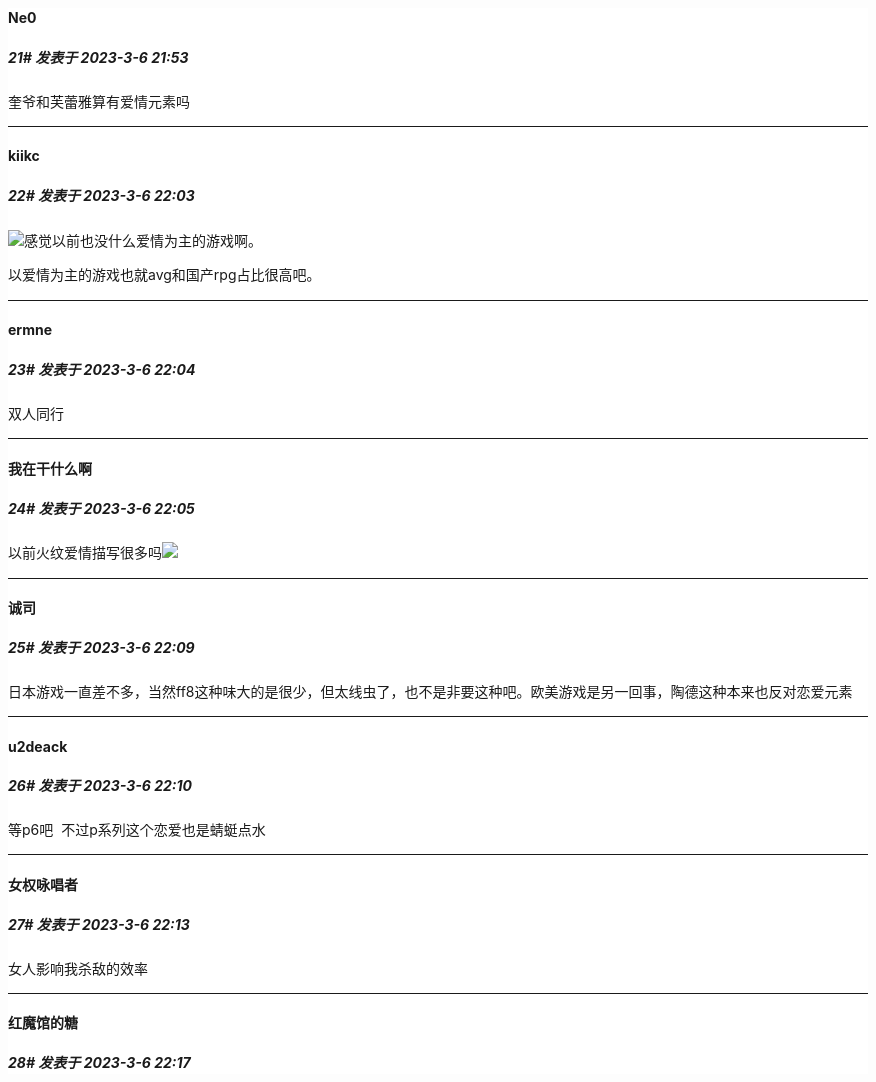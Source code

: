 ####  Ne0  
##### 21#       发表于 2023-3-6 21:53

奎爷和芙蕾雅算有爱情元素吗

*****

####  kiikc  
##### 22#       发表于 2023-3-6 22:03

<img src="https://static.saraba1st.com/image/smiley/face2017/009.gif" referrerpolicy="no-referrer">感觉以前也没什么爱情为主的游戏啊。

以爱情为主的游戏也就avg和国产rpg占比很高吧。

*****

####  ermne  
##### 23#       发表于 2023-3-6 22:04

双人同行

*****

####  我在干什么啊  
##### 24#       发表于 2023-3-6 22:05

以前火纹爱情描写很多吗<img src="https://static.saraba1st.com/image/smiley/face2017/047.png" referrerpolicy="no-referrer">

*****

####  诚司  
##### 25#       发表于 2023-3-6 22:09

日本游戏一直差不多，当然ff8这种味大的是很少，但太线虫了，也不是非要这种吧。欧美游戏是另一回事，陶德这种本来也反对恋爱元素

*****

####  u2deack  
##### 26#       发表于 2023-3-6 22:10

等p6吧  不过p系列这个恋爱也是蜻蜓点水

*****

####  女权咏唱者  
##### 27#       发表于 2023-3-6 22:13

女人影响我杀敌的效率

*****

####  红魔馆的糖  
##### 28#       发表于 2023-3-6 22:17
